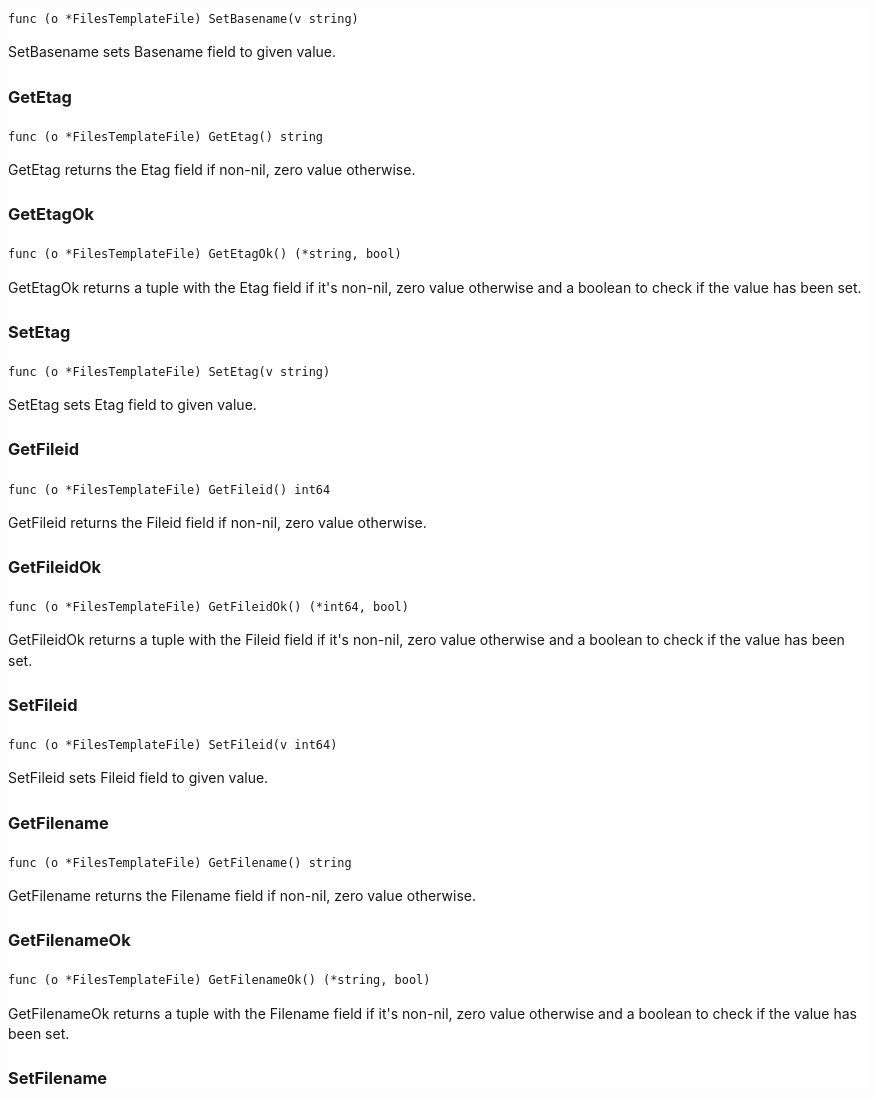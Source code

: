 `func (o *FilesTemplateFile) SetBasename(v string)`

SetBasename sets Basename field to given value.


### GetEtag

`func (o *FilesTemplateFile) GetEtag() string`

GetEtag returns the Etag field if non-nil, zero value otherwise.

### GetEtagOk

`func (o *FilesTemplateFile) GetEtagOk() (*string, bool)`

GetEtagOk returns a tuple with the Etag field if it's non-nil, zero value otherwise
and a boolean to check if the value has been set.

### SetEtag

`func (o *FilesTemplateFile) SetEtag(v string)`

SetEtag sets Etag field to given value.


### GetFileid

`func (o *FilesTemplateFile) GetFileid() int64`

GetFileid returns the Fileid field if non-nil, zero value otherwise.

### GetFileidOk

`func (o *FilesTemplateFile) GetFileidOk() (*int64, bool)`

GetFileidOk returns a tuple with the Fileid field if it's non-nil, zero value otherwise
and a boolean to check if the value has been set.

### SetFileid

`func (o *FilesTemplateFile) SetFileid(v int64)`

SetFileid sets Fileid field to given value.


### GetFilename

`func (o *FilesTemplateFile) GetFilename() string`

GetFilename returns the Filename field if non-nil, zero value otherwise.

### GetFilenameOk

`func (o *FilesTemplateFile) GetFilenameOk() (*string, bool)`

GetFilenameOk returns a tuple with the Filename field if it's non-nil, zero value otherwise
and a boolean to check if the value has been set.

### SetFilename
